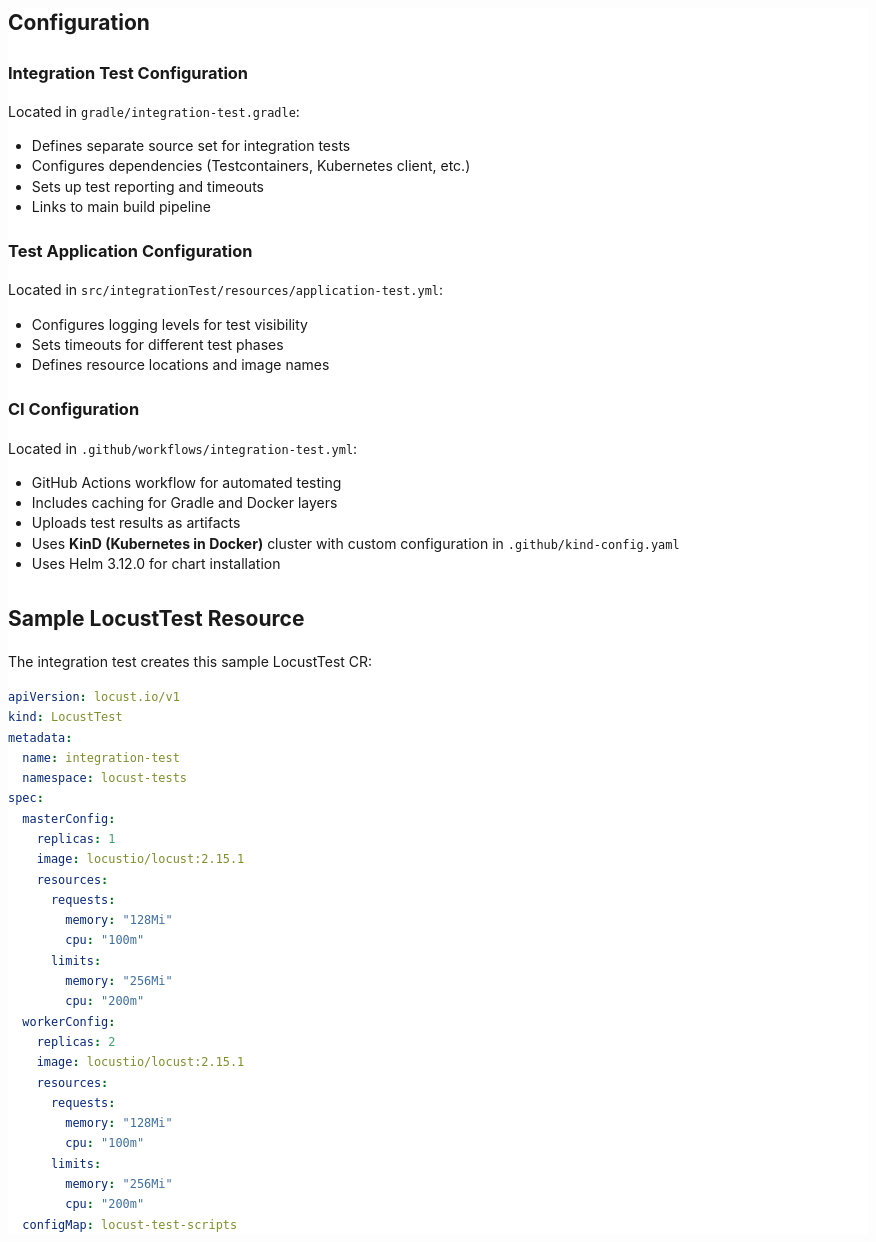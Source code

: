 ## Configuration

### Integration Test Configuration
Located in `gradle/integration-test.gradle`:
- Defines separate source set for integration tests
- Configures dependencies (Testcontainers, Kubernetes client, etc.)
- Sets up test reporting and timeouts
- Links to main build pipeline

### Test Application Configuration
Located in `src/integrationTest/resources/application-test.yml`:
- Configures logging levels for test visibility
- Sets timeouts for different test phases
- Defines resource locations and image names

### CI Configuration
Located in `.github/workflows/integration-test.yml`:
- GitHub Actions workflow for automated testing
- Includes caching for Gradle and Docker layers
- Uploads test results as artifacts
- Uses **KinD (Kubernetes in Docker)** cluster with custom configuration in `.github/kind-config.yaml`
- Uses Helm 3.12.0 for chart installation

## Sample LocustTest Resource

The integration test creates this sample LocustTest CR:

```yaml
apiVersion: locust.io/v1
kind: LocustTest
metadata:
  name: integration-test
  namespace: locust-tests
spec:
  masterConfig:
    replicas: 1
    image: locustio/locust:2.15.1
    resources:
      requests:
        memory: "128Mi"
        cpu: "100m"
      limits:
        memory: "256Mi"
        cpu: "200m"
  workerConfig:
    replicas: 2
    image: locustio/locust:2.15.1
    resources:
      requests:
        memory: "128Mi"
        cpu: "100m"
      limits:
        memory: "256Mi"
        cpu: "200m"
  configMap: locust-test-scripts
```
